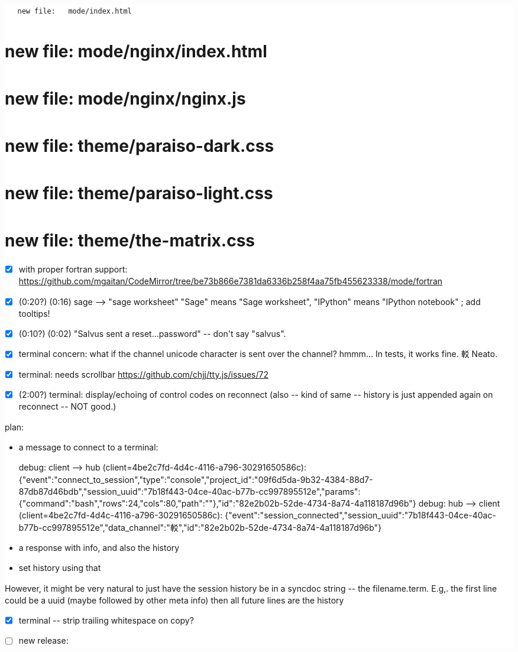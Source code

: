        new file:   mode/index.html
#       new file:   mode/nginx/index.html
#       new file:   mode/nginx/nginx.js
#       new file:   theme/paraiso-dark.css
#       new file:   theme/paraiso-light.css
#       new file:   theme/the-matrix.css

  - [x] with proper fortran support: https://github.com/mgaitan/CodeMirror/tree/be73b866e7381da6336b258f4aa75fb455623338/mode/fortran

- [x] (0:20?) (0:16) sage --> "sage worksheet"
      "Sage" means "Sage worksheet", "IPython" means "IPython notebook" ;
      add tooltips!

- [x] (0:10?) (0:02) "Salvus sent a reset...password" -- don't say "salvus".


- [x] terminal concern: what if the channel unicode character is sent over the channel? hmmm...  In tests, it works fine.  䡈 Neato.

- [x] terminal: needs scrollbar https://github.com/chjj/tty.js/issues/72



- [x] (2:00?) terminal: display/echoing of control codes on reconnect
          (also -- kind of same -- history is just appended again on reconnect -- NOT good.)

plan:
   - a message to connect to a terminal:

        debug: client --> hub (client=4be2c7fd-4d4c-4116-a796-30291650586c): {"event":"connect_to_session","type":"console","project_id":"09f6d5da-9b32-4384-88d7-87db87d46bdb","session_uuid":"7b18f443-04ce-40ac-b77b-cc997895512e","params":{"command":"bash","rows":24,"cols":80,"path":""},"id":"82e2b02b-52de-4734-8a74-4a118187d96b"}
        debug: hub --> client (client=4be2c7fd-4d4c-4116-a796-30291650586c): {"event":"session_connected","session_uuid":"7b18f443-04ce-40ac-b77b-cc997895512e","data_channel":"䡈","id":"82e2b02b-52de-4734-8a74-4a118187d96b"}


   - a response with info, and also the history
   - set history using that

However, it might be very natural to just have the session history be in a syncdoc string -- the filename.term.
E.g,. the first line could be a uuid (maybe followed by other meta info)
      then all future lines are the history

- [x] terminal -- strip trailing whitespace on copy?

- [ ] new release:
